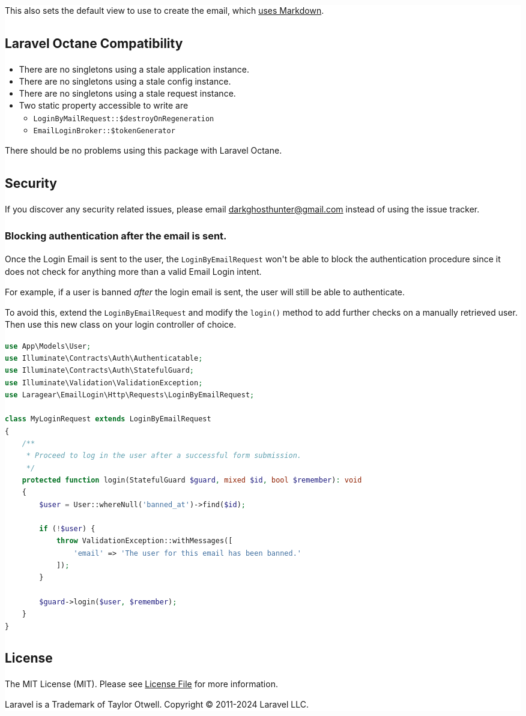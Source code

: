 This also sets the default view to use to create the email, which [uses Markdown](https://laravel.com/docs/11.x/mail#markdown-mailables).

## Laravel Octane Compatibility

* There are no singletons using a stale application instance.
* There are no singletons using a stale config instance.
* There are no singletons using a stale request instance.
* Two static property accessible to write are
    * `LoginByMailRequest::$destroyOnRegeneration`
    * `EmailLoginBroker::$tokenGenerator`

There should be no problems using this package with Laravel Octane.

## Security

If you discover any security related issues, please email darkghosthunter@gmail.com instead of using the issue tracker.

### Blocking authentication after the email is sent.

Once the Login Email is sent to the user, the `LoginByEmailRequest` won't be able to block the authentication procedure since it does not check for anything more than a valid Email Login intent.

For example, if a user is banned _after_ the login email is sent, the user will still be able to authenticate.

To avoid this, extend the `LoginByEmailRequest` and modify the `login()` method to add further checks on a manually retrieved user. Then use this new class on your login controller of choice.

```php
use App\Models\User;
use Illuminate\Contracts\Auth\Authenticatable;
use Illuminate\Contracts\Auth\StatefulGuard;
use Illuminate\Validation\ValidationException;
use Laragear\EmailLogin\Http\Requests\LoginByEmailRequest;

class MyLoginRequest extends LoginByEmailRequest
{
    /**
     * Proceed to log in the user after a successful form submission.
     */
    protected function login(StatefulGuard $guard, mixed $id, bool $remember): void
    {
        $user = User::whereNull('banned_at')->find($id);
        
        if (!$user) {
            throw ValidationException::withMessages([
                'email' => 'The user for this email has been banned.'
            ]);
        }
        
        $guard->login($user, $remember);
    }
}
```

## License

The MIT License (MIT). Please see [License File](LICENSE.md) for more information.

Laravel is a Trademark of Taylor Otwell. Copyright © 2011-2024 Laravel LLC.
